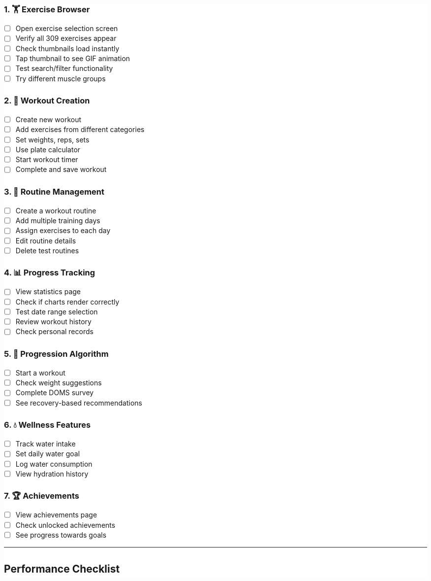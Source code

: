 ### 1. 🏋️ Exercise Browser
- [ ] Open exercise selection screen
- [ ] Verify all 309 exercises appear
- [ ] Check thumbnails load instantly
- [ ] Tap thumbnail to see GIF animation
- [ ] Test search/filter functionality
- [ ] Try different muscle groups

### 2. 💪 Workout Creation
- [ ] Create new workout
- [ ] Add exercises from different categories
- [ ] Set weights, reps, sets
- [ ] Use plate calculator
- [ ] Start workout timer
- [ ] Complete and save workout

### 3. 📅 Routine Management
- [ ] Create a workout routine
- [ ] Add multiple training days
- [ ] Assign exercises to each day
- [ ] Edit routine details
- [ ] Delete test routines

### 4. 📊 Progress Tracking
- [ ] View statistics page
- [ ] Check if charts render correctly
- [ ] Test date range selection
- [ ] Review workout history
- [ ] Check personal records

### 5. 🔄 Progression Algorithm
- [ ] Start a workout
- [ ] Check weight suggestions
- [ ] Complete DOMS survey
- [ ] See recovery-based recommendations

### 6. 💧 Wellness Features
- [ ] Track water intake
- [ ] Set daily water goal
- [ ] Log water consumption
- [ ] View hydration history

### 7. 🏆 Achievements
- [ ] View achievements page
- [ ] Check unlocked achievements
- [ ] See progress towards goals

---

## Performance Checklist
